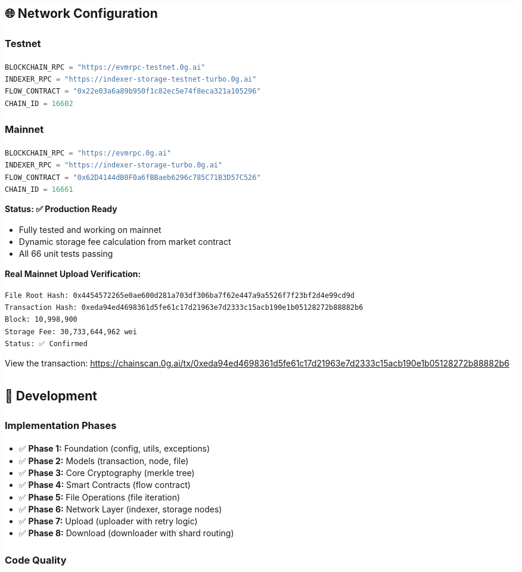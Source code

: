 
## 🌐 Network Configuration

### Testnet

```python
BLOCKCHAIN_RPC = "https://evmrpc-testnet.0g.ai"
INDEXER_RPC = "https://indexer-storage-testnet-turbo.0g.ai"
FLOW_CONTRACT = "0x22e03a6a89b950f1c82ec5e74f8eca321a105296"
CHAIN_ID = 16602
```

### Mainnet

```python
BLOCKCHAIN_RPC = "https://evmrpc.0g.ai"
INDEXER_RPC = "https://indexer-storage-turbo.0g.ai"
FLOW_CONTRACT = "0x62D4144dB0F0a6fBBaeb6296c785C71B3D57C526"
CHAIN_ID = 16661
```

**Status: ✅ Production Ready**
- Fully tested and working on mainnet
- Dynamic storage fee calculation from market contract
- All 66 unit tests passing

**Real Mainnet Upload Verification:**
```
File Root Hash: 0x4454572265e0ae600d281a703df306ba7f62e447a9a5526f7f23bf2d4e99cd9d
Transaction Hash: 0xeda94ed4698361d5fe61c17d21963e7d2333c15acb190e1b05128272b88882b6
Block: 10,998,900
Storage Fee: 30,733,644,962 wei
Status: ✅ Confirmed
```

View the transaction: https://chainscan.0g.ai/tx/0xeda94ed4698361d5fe61c17d21963e7d2333c15acb190e1b05128272b88882b6

## 🔬 Development

### Implementation Phases

- ✅ **Phase 1:** Foundation (config, utils, exceptions)
- ✅ **Phase 2:** Models (transaction, node, file)
- ✅ **Phase 3:** Core Cryptography (merkle tree)
- ✅ **Phase 4:** Smart Contracts (flow contract)
- ✅ **Phase 5:** File Operations (file iteration)
- ✅ **Phase 6:** Network Layer (indexer, storage nodes)
- ✅ **Phase 7:** Upload (uploader with retry logic)
- ✅ **Phase 8:** Download (downloader with shard routing)

### Code Quality
